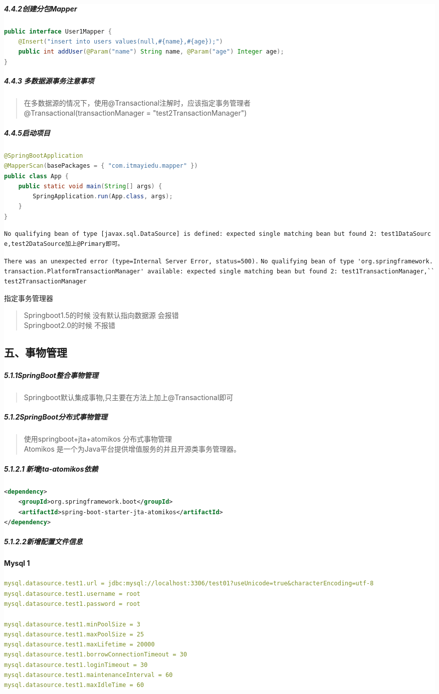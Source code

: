 ##### 4.4.2创建分包Mapper 
```java
public interface User1Mapper {
	@Insert("insert into users values(null,#{name},#{age});")
	public int addUser(@Param("name") String name, @Param("age") Integer age);
}
```	
##### 4.4.3 多数据源事务注意事项
>在多数据源的情况下，使用@Transactional注解时，应该指定事务管理者<br>
@Transactional(transactionManager = "test2TransactionManager")
##### 4.4.5启动项目
```java
@SpringBootApplication
@MapperScan(basePackages = { "com.itmayiedu.mapper" })
public class App {
	public static void main(String[] args) {
		SpringApplication.run(App.class, args);
	}
}
```

`No qualifying bean of type [javax.sql.DataSource] is defined: expected single matching bean but found 2: test1DataSource,test2DataSource加上@Primary即可。`


`There was an unexpected error (type=Internal Server Error, status=500).`
`No qualifying bean of type 'org.springframework.transaction.PlatformTransactionManager' available: expected single matching bean but found 2: test1TransactionManager,``test2TransactionManager`

 指定事务管理器


>Springboot1.5的时候 没有默认指向数据源 会报错<br>
Springboot2.0的时候 不报错

## 五、事物管理
##### 5.1.1SpringBoot整合事物管理
 >Springboot默认集成事物,只主要在方法上加上@Transactional即可
##### 5.1.2SpringBoot分布式事物管理
>使用springboot+jta+atomikos 分布式事物管理<br>
Atomikos 是一个为Java平台提供增值服务的并且开源类事务管理器。

##### 5.1.2.1 新增jta-atomikos依赖
```xml
<dependency>
	<groupId>org.springframework.boot</groupId>
	<artifactId>spring-boot-starter-jta-atomikos</artifactId>
</dependency>
```
##### 5.1.2.2新增配置文件信息
#### Mysql 1
```yml
mysql.datasource.test1.url = jdbc:mysql://localhost:3306/test01?useUnicode=true&characterEncoding=utf-8
mysql.datasource.test1.username = root
mysql.datasource.test1.password = root

mysql.datasource.test1.minPoolSize = 3
mysql.datasource.test1.maxPoolSize = 25
mysql.datasource.test1.maxLifetime = 20000
mysql.datasource.test1.borrowConnectionTimeout = 30
mysql.datasource.test1.loginTimeout = 30
mysql.datasource.test1.maintenanceInterval = 60
mysql.datasource.test1.maxIdleTime = 60
```
